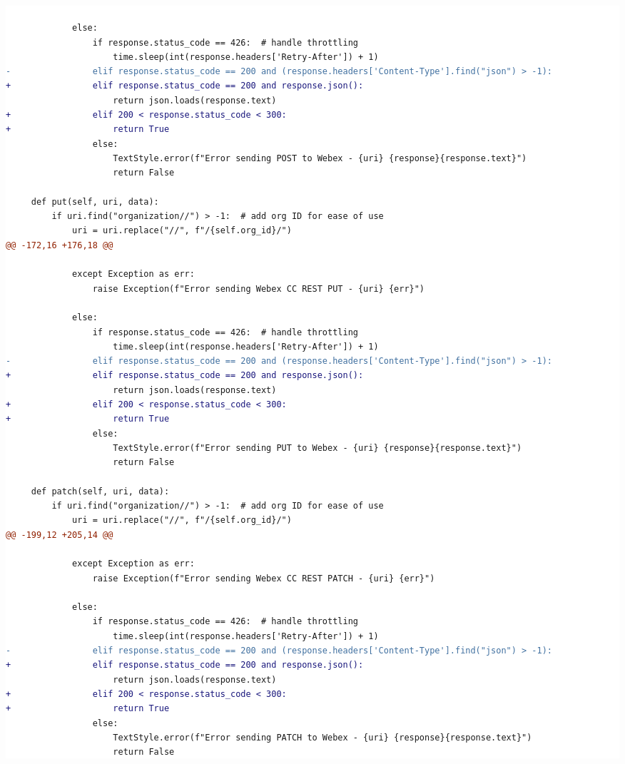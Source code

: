 ```diff
 
             else:
                 if response.status_code == 426:  # handle throttling
                     time.sleep(int(response.headers['Retry-After']) + 1)
-                elif response.status_code == 200 and (response.headers['Content-Type'].find("json") > -1):
+                elif response.status_code == 200 and response.json():
                     return json.loads(response.text)
+                elif 200 < response.status_code < 300:
+                    return True
                 else:
                     TextStyle.error(f"Error sending POST to Webex - {uri} {response}{response.text}")
                     return False
 
     def put(self, uri, data):
         if uri.find("organization//") > -1:  # add org ID for ease of use
             uri = uri.replace("//", f"/{self.org_id}/")
@@ -172,16 +176,18 @@
 
             except Exception as err:
                 raise Exception(f"Error sending Webex CC REST PUT - {uri} {err}")
 
             else:
                 if response.status_code == 426:  # handle throttling
                     time.sleep(int(response.headers['Retry-After']) + 1)
-                elif response.status_code == 200 and (response.headers['Content-Type'].find("json") > -1):
+                elif response.status_code == 200 and response.json():
                     return json.loads(response.text)
+                elif 200 < response.status_code < 300:
+                    return True
                 else:
                     TextStyle.error(f"Error sending PUT to Webex - {uri} {response}{response.text}")
                     return False
 
     def patch(self, uri, data):
         if uri.find("organization//") > -1:  # add org ID for ease of use
             uri = uri.replace("//", f"/{self.org_id}/")
@@ -199,12 +205,14 @@
 
             except Exception as err:
                 raise Exception(f"Error sending Webex CC REST PATCH - {uri} {err}")
 
             else:
                 if response.status_code == 426:  # handle throttling
                     time.sleep(int(response.headers['Retry-After']) + 1)
-                elif response.status_code == 200 and (response.headers['Content-Type'].find("json") > -1):
+                elif response.status_code == 200 and response.json():
                     return json.loads(response.text)
+                elif 200 < response.status_code < 300:
+                    return True
                 else:
                     TextStyle.error(f"Error sending PATCH to Webex - {uri} {response}{response.text}")
                     return False
```
